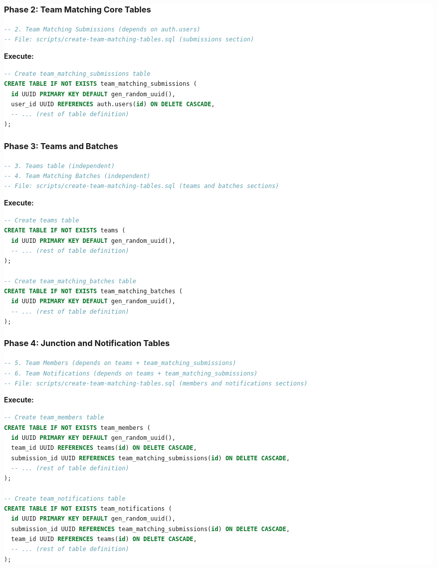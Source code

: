 ### **Phase 2: Team Matching Core Tables**
```sql
-- 2. Team Matching Submissions (depends on auth.users)
-- File: scripts/create-team-matching-tables.sql (submissions section)
```

**Execute:**
```sql
-- Create team_matching_submissions table
CREATE TABLE IF NOT EXISTS team_matching_submissions (
  id UUID PRIMARY KEY DEFAULT gen_random_uuid(),
  user_id UUID REFERENCES auth.users(id) ON DELETE CASCADE,
  -- ... (rest of table definition)
);
```

### **Phase 3: Teams and Batches**
```sql
-- 3. Teams table (independent)
-- 4. Team Matching Batches (independent)
-- File: scripts/create-team-matching-tables.sql (teams and batches sections)
```

**Execute:**
```sql
-- Create teams table
CREATE TABLE IF NOT EXISTS teams (
  id UUID PRIMARY KEY DEFAULT gen_random_uuid(),
  -- ... (rest of table definition)
);

-- Create team_matching_batches table
CREATE TABLE IF NOT EXISTS team_matching_batches (
  id UUID PRIMARY KEY DEFAULT gen_random_uuid(),
  -- ... (rest of table definition)
);
```

### **Phase 4: Junction and Notification Tables**
```sql
-- 5. Team Members (depends on teams + team_matching_submissions)
-- 6. Team Notifications (depends on teams + team_matching_submissions)
-- File: scripts/create-team-matching-tables.sql (members and notifications sections)
```

**Execute:**
```sql
-- Create team_members table
CREATE TABLE IF NOT EXISTS team_members (
  id UUID PRIMARY KEY DEFAULT gen_random_uuid(),
  team_id UUID REFERENCES teams(id) ON DELETE CASCADE,
  submission_id UUID REFERENCES team_matching_submissions(id) ON DELETE CASCADE,
  -- ... (rest of table definition)
);

-- Create team_notifications table
CREATE TABLE IF NOT EXISTS team_notifications (
  id UUID PRIMARY KEY DEFAULT gen_random_uuid(),
  submission_id UUID REFERENCES team_matching_submissions(id) ON DELETE CASCADE,
  team_id UUID REFERENCES teams(id) ON DELETE CASCADE,
  -- ... (rest of table definition)
);
```
